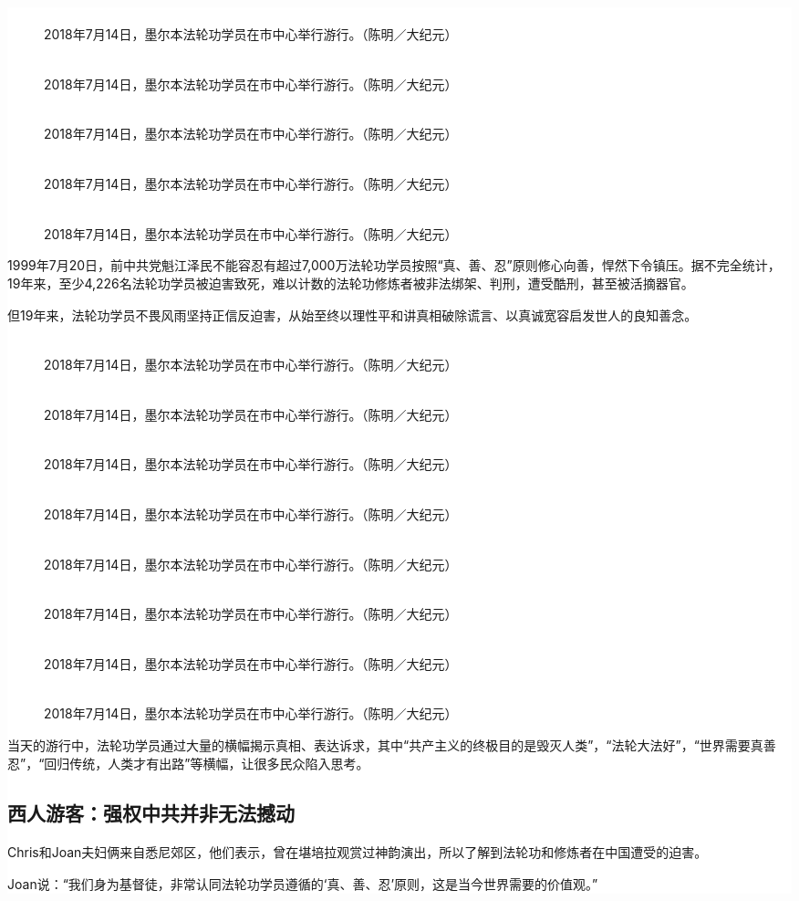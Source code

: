 <figure id="attachment_10562737" style="width: 600px" class="wp-caption aligncenter"><ahref="https://i.epochtimes.com/assets/uploads/2018/07/A51G9666-e1531579678820.jpg"><img class="size-full wp-image-10562737" src="https://i.epochtimes.com/assets/uploads/2018/07/A51G9666-e1531579678820.jpg" alt="" width="600" b="396" /></a><figcaption class="wp-caption-text">2018年7月14日，墨尔本法轮功学员在市中心举行游行。（陈明／大纪元）</figcaption></figure>
<figure id="attachment_10562722" style="width: 600px" class="wp-caption aligncenter"><ahref="https://i.epochtimes.com/assets/uploads/2018/07/A51G9581-e1531579550944.jpg"><img class="size-full wp-image-10562722" src="https://i.epochtimes.com/assets/uploads/2018/07/A51G9581-e1531579550944.jpg" alt="" width="600" b="400" /></a><figcaption class="wp-caption-text">2018年7月14日，墨尔本法轮功学员在市中心举行游行。（陈明／大纪元）</figcaption></figure>
<figure id="attachment_10562738" style="width: 600px" class="wp-caption aligncenter"><ahref="https://i.epochtimes.com/assets/uploads/2018/07/A51G9699-e1531579695281.jpg"><img class="size-full wp-image-10562738" src="https://i.epochtimes.com/assets/uploads/2018/07/A51G9699-e1531579695281.jpg" alt="" width="600" b="400" /></a><figcaption class="wp-caption-text">2018年7月14日，墨尔本法轮功学员在市中心举行游行。（陈明／大纪元）</figcaption></figure>
<figure id="attachment_10562727" style="width: 600px" class="wp-caption aligncenter"><ahref="https://i.epochtimes.com/assets/uploads/2018/07/A51G9594-e1531579608785.jpg"><img class="size-full wp-image-10562727" src="https://i.epochtimes.com/assets/uploads/2018/07/A51G9594-e1531579608785.jpg" alt="" width="600" b="400" /></a><figcaption class="wp-caption-text">2018年7月14日，墨尔本法轮功学员在市中心举行游行。（陈明／大纪元）</figcaption></figure>
<figure id="attachment_10562734" style="width: 600px" class="wp-caption aligncenter"><ahref="https://i.epochtimes.com/assets/uploads/2018/07/A51G9625-e1531579645495.jpg"><img class="size-full wp-image-10562734" src="https://i.epochtimes.com/assets/uploads/2018/07/A51G9625-e1531579645495.jpg" alt="" width="600" b="400" /></a><figcaption class="wp-caption-text">2018年7月14日，墨尔本法轮功学员在市中心举行游行。（陈明／大纪元）</figcaption></figure>
<p>1999年7月20日，前中共党魁江泽民不能容忍有超过7,000万法轮功学员按照“真、善、忍”原则修心向善，悍然下令镇压。据不完全统计，19年来，至少4,226名法轮功学员被迫害致死，难以计数的法轮功修炼者被非法绑架、判刑，遭受酷刑，甚至被活摘器官。</p>
<p>但19年来，法轮功学员不畏风雨坚持正信反迫害，从始至终以理性平和讲真相破除谎言、以真诚宽容启发世人的良知善念。</p>
<figure id="attachment_10562740" style="width: 600px" class="wp-caption aligncenter"><ahref="https://i.epochtimes.com/assets/uploads/2018/07/A51G9708-e1531580618533.jpg"><img class="size-full wp-image-10562740" src="https://i.epochtimes.com/assets/uploads/2018/07/A51G9708-e1531580618533.jpg" alt="" width="600" b="400" /></a><figcaption class="wp-caption-text">2018年7月14日，墨尔本法轮功学员在市中心举行游行。（陈明／大纪元）</figcaption></figure>
<figure id="attachment_10562748" style="width: 600px" class="wp-caption aligncenter"><ahref="https://i.epochtimes.com/assets/uploads/2018/07/A51G9570-e1531580665911.jpg"><img class="size-full wp-image-10562748" src="https://i.epochtimes.com/assets/uploads/2018/07/A51G9570-e1531580665911.jpg" alt="" width="600" b="400" /></a><figcaption class="wp-caption-text">2018年7月14日，墨尔本法轮功学员在市中心举行游行。（陈明／大纪元）</figcaption></figure>
<figure id="attachment_10562757" style="width: 600px" class="wp-caption aligncenter"><ahref="https://i.epochtimes.com/assets/uploads/2018/07/A51G9627-e1531580762293.jpg"><img class="size-full wp-image-10562757" src="https://i.epochtimes.com/assets/uploads/2018/07/A51G9627-e1531580762293.jpg" alt="" width="600" b="400" /></a><figcaption class="wp-caption-text">2018年7月14日，墨尔本法轮功学员在市中心举行游行。（陈明／大纪元）</figcaption></figure>
<figure id="attachment_10562756" style="width: 600px" class="wp-caption aligncenter"><ahref="https://i.epochtimes.com/assets/uploads/2018/07/A51G9620-e1531580749785.jpg"><img class="size-full wp-image-10562756" src="https://i.epochtimes.com/assets/uploads/2018/07/A51G9620-e1531580749785.jpg" alt="" width="600" b="400" /></a><figcaption class="wp-caption-text">2018年7月14日，墨尔本法轮功学员在市中心举行游行。（陈明／大纪元）</figcaption></figure>
<figure id="attachment_10562754" style="width: 600px" class="wp-caption aligncenter"><ahref="https://i.epochtimes.com/assets/uploads/2018/07/A51G9601-e1531580694202.jpg"><img class="size-full wp-image-10562754" src="https://i.epochtimes.com/assets/uploads/2018/07/A51G9601-e1531580694202.jpg" alt="" width="600" b="400" /></a><figcaption class="wp-caption-text">2018年7月14日，墨尔本法轮功学员在市中心举行游行。（陈明／大纪元）</figcaption></figure>
<figure id="attachment_10562749" style="width: 600px" class="wp-caption aligncenter"><ahref="https://i.epochtimes.com/assets/uploads/2018/07/A51G9577-e1531580679530.jpg"><img class="size-full wp-image-10562749" src="https://i.epochtimes.com/assets/uploads/2018/07/A51G9577-e1531580679530.jpg" alt="" width="600" b="387" /></a><figcaption class="wp-caption-text">2018年7月14日，墨尔本法轮功学员在市中心举行游行。（陈明／大纪元）</figcaption></figure>
<figure id="attachment_10562743" style="width: 600px" class="wp-caption aligncenter"><ahref="https://i.epochtimes.com/assets/uploads/2018/07/A51G9553-e1531580649395.jpg"><img class="size-full wp-image-10562743" src="https://i.epochtimes.com/assets/uploads/2018/07/A51G9553-e1531580649395.jpg" alt="" width="600" b="400" /></a><figcaption class="wp-caption-text">2018年7月14日，墨尔本法轮功学员在市中心举行游行。（陈明／大纪元）</figcaption></figure>
<figure id="attachment_10562742" style="width: 600px" class="wp-caption aligncenter"><ahref="https://i.epochtimes.com/assets/uploads/2018/07/A51G9713-e1531580635463.jpg"><img class="size-full wp-image-10562742" src="https://i.epochtimes.com/assets/uploads/2018/07/A51G9713-e1531580635463.jpg" alt="" width="600" b="400" /></a><figcaption class="wp-caption-text">2018年7月14日，墨尔本法轮功学员在市中心举行游行。（陈明／大纪元）</figcaption></figure>
<p>当天的游行中，法轮功学员通过大量的横幅揭示真相、表达诉求，其中“共产主义的终极目的是毁灭人类”，“法轮大法好”，“世界需要真善忍”，“回归传统，人类才有出路”等横幅，让很多民众陷入思考。</p>
<h2>西人游客：强权中共并非无法撼动</h2>
<p>Chris和Joan夫妇俩来自悉尼郊区，他们表示，曾在堪培拉观赏过神韵演出，所以了解到法轮功和修炼者在中国遭受的迫害。</p>
<p>Joan说：“我们身为基督徒，非常认同法轮功学员遵循的‘真、善、忍’原则，这是当今世界需要的价值观。”</p>